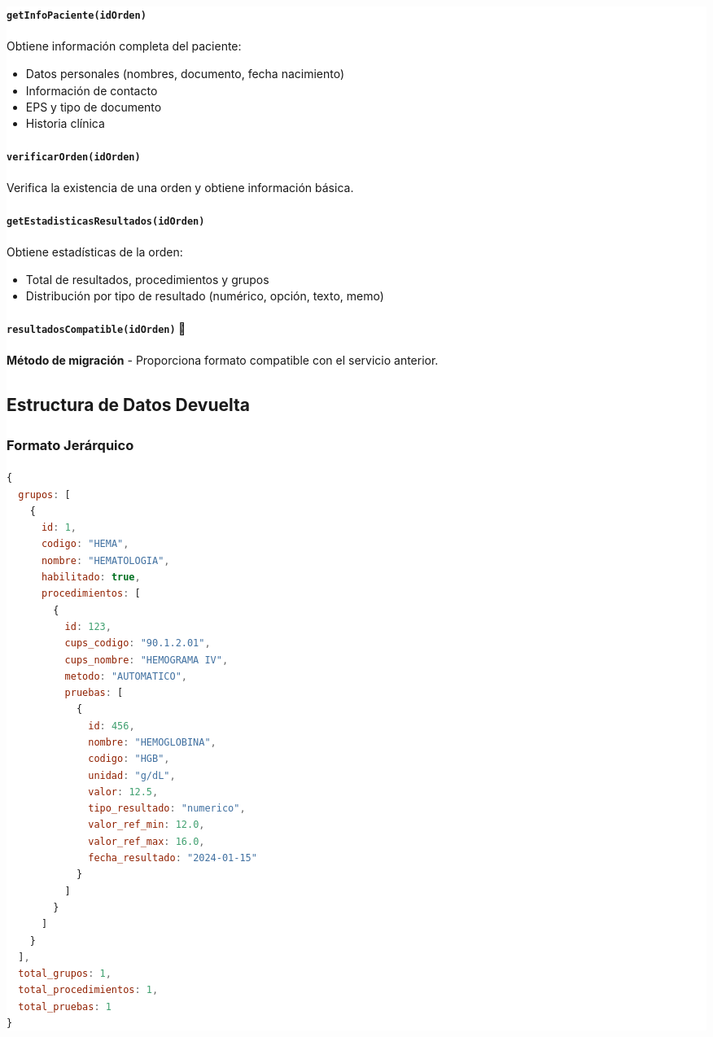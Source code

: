 #### `getInfoPaciente(idOrden)`
Obtiene información completa del paciente:
- Datos personales (nombres, documento, fecha nacimiento)
- Información de contacto
- EPS y tipo de documento
- Historia clínica

#### `verificarOrden(idOrden)`
Verifica la existencia de una orden y obtiene información básica.

#### `getEstadisticasResultados(idOrden)`
Obtiene estadísticas de la orden:
- Total de resultados, procedimientos y grupos
- Distribución por tipo de resultado (numérico, opción, texto, memo)

#### `resultadosCompatible(idOrden)` 🔄
**Método de migración** - Proporciona formato compatible con el servicio anterior.

## Estructura de Datos Devuelta

### Formato Jerárquico
```javascript
{
  grupos: [
    {
      id: 1,
      codigo: "HEMA",
      nombre: "HEMATOLOGIA",
      habilitado: true,
      procedimientos: [
        {
          id: 123,
          cups_codigo: "90.1.2.01",
          cups_nombre: "HEMOGRAMA IV",
          metodo: "AUTOMATICO",
          pruebas: [
            {
              id: 456,
              nombre: "HEMOGLOBINA",
              codigo: "HGB",
              unidad: "g/dL",
              valor: 12.5,
              tipo_resultado: "numerico",
              valor_ref_min: 12.0,
              valor_ref_max: 16.0,
              fecha_resultado: "2024-01-15"
            }
          ]
        }
      ]
    }
  ],
  total_grupos: 1,
  total_procedimientos: 1,
  total_pruebas: 1
}
```
